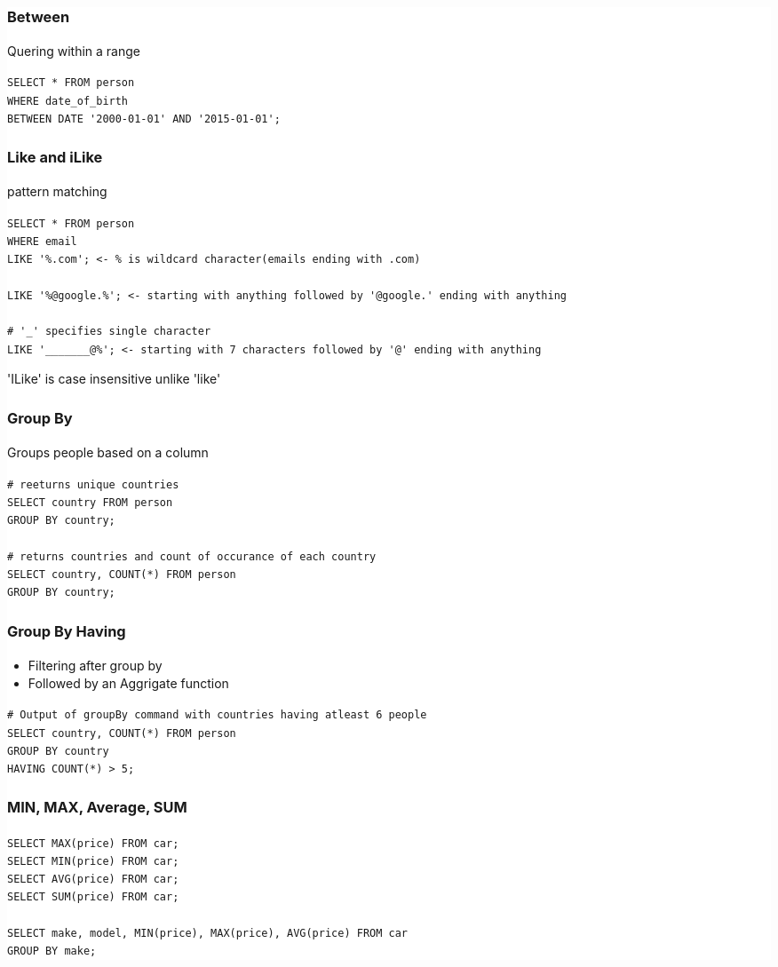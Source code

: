 ### Between
Quering within a range

```
SELECT * FROM person
WHERE date_of_birth 
BETWEEN DATE '2000-01-01' AND '2015-01-01'; 
```

### Like and iLike
pattern matching

```
SELECT * FROM person
WHERE email 
LIKE '%.com'; <- % is wildcard character(emails ending with .com)

LIKE '%@google.%'; <- starting with anything followed by '@google.' ending with anything

# '_' specifies single character
LIKE '_______@%'; <- starting with 7 characters followed by '@' ending with anything
```

'ILike' is case insensitive unlike 'like'

### Group By
Groups people based on a column

```
# reeturns unique countries
SELECT country FROM person
GROUP BY country;

# returns countries and count of occurance of each country
SELECT country, COUNT(*) FROM person
GROUP BY country;
```

### Group By Having
- Filtering after group by
- Followed by an Aggrigate function

```
# Output of groupBy command with countries having atleast 6 people
SELECT country, COUNT(*) FROM person
GROUP BY country
HAVING COUNT(*) > 5;
```

### MIN, MAX, Average, SUM
```
SELECT MAX(price) FROM car;
SELECT MIN(price) FROM car;
SELECT AVG(price) FROM car;
SELECT SUM(price) FROM car;

SELECT make, model, MIN(price), MAX(price), AVG(price) FROM car
GROUP BY make;
```
